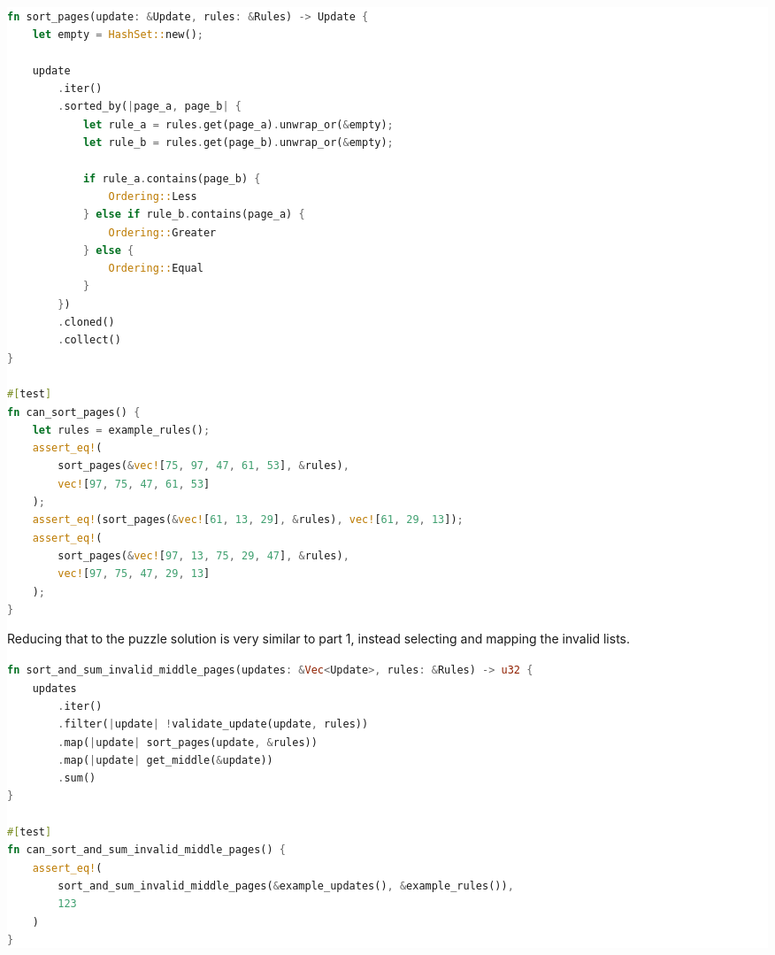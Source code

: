 ```rust
fn sort_pages(update: &Update, rules: &Rules) -> Update {
    let empty = HashSet::new();
    
    update
        .iter()
        .sorted_by(|page_a, page_b| {
            let rule_a = rules.get(page_a).unwrap_or(&empty);
            let rule_b = rules.get(page_b).unwrap_or(&empty);
            
            if rule_a.contains(page_b) {
                Ordering::Less
            } else if rule_b.contains(page_a) {
                Ordering::Greater
            } else {
                Ordering::Equal
            }
        })
        .cloned()
        .collect()
}

#[test]
fn can_sort_pages() {
    let rules = example_rules();
    assert_eq!(
        sort_pages(&vec![75, 97, 47, 61, 53], &rules),
        vec![97, 75, 47, 61, 53]
    );
    assert_eq!(sort_pages(&vec![61, 13, 29], &rules), vec![61, 29, 13]);
    assert_eq!(
        sort_pages(&vec![97, 13, 75, 29, 47], &rules),
        vec![97, 75, 47, 29, 13]
    );
}
```

Reducing that to the puzzle solution is very similar to part 1, instead selecting and mapping the invalid lists.

```rust
fn sort_and_sum_invalid_middle_pages(updates: &Vec<Update>, rules: &Rules) -> u32 {
    updates
        .iter()
        .filter(|update| !validate_update(update, rules))
        .map(|update| sort_pages(update, &rules))
        .map(|update| get_middle(&update))
        .sum()
}

#[test]
fn can_sort_and_sum_invalid_middle_pages() {
    assert_eq!(
        sort_and_sum_invalid_middle_pages(&example_updates(), &example_rules()),
        123
    )
}
```
